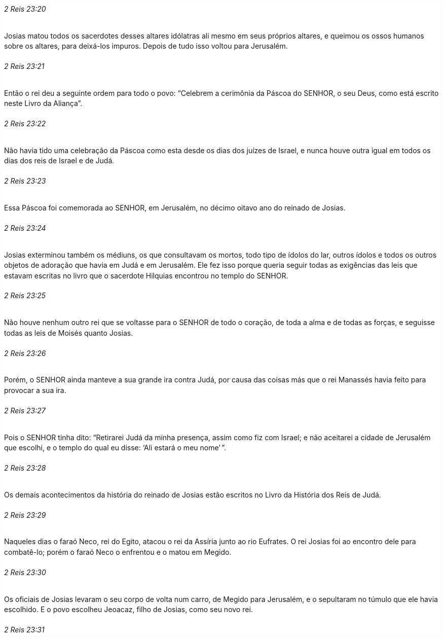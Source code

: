 ###### 2 Reis 23:20

Josias matou todos os sacerdotes desses altares idólatras ali mesmo em seus próprios altares, e queimou os ossos humanos sobre os altares, para deixá-los impuros. Depois de tudo isso voltou para Jerusalém.

###### 2 Reis 23:21

Então o rei deu a seguinte ordem para todo o povo: “Celebrem a cerimônia da Páscoa do SENHOR, o seu Deus, como está escrito neste Livro da Aliança”.

###### 2 Reis 23:22

Não havia tido uma celebração da Páscoa como esta desde os dias dos juízes de Israel, e nunca houve outra igual em todos os dias dos reis de Israel e de Judá.

###### 2 Reis 23:23

Essa Páscoa foi comemorada ao SENHOR, em Jerusalém, no décimo oitavo ano do reinado de Josias.

###### 2 Reis 23:24

Josias exterminou também os médiuns, os que consultavam os mortos, todo tipo de ídolos do lar, outros ídolos e todos os outros objetos de adoração que havia em Judá e em Jerusalém. Ele fez isso porque queria seguir todas as exigências das leis que estavam escritas no livro que o sacerdote Hilquias encontrou no templo do SENHOR.

###### 2 Reis 23:25

Não houve nenhum outro rei que se voltasse para o SENHOR de todo o coração, de toda a alma e de todas as forças, e seguisse todas as leis de Moisés quanto Josias.

###### 2 Reis 23:26

Porém, o SENHOR ainda manteve a sua grande ira contra Judá, por causa das coisas más que o rei Manassés havia feito para provocar a sua ira.

###### 2 Reis 23:27

Pois o SENHOR tinha dito: “Retirarei Judá da minha presença, assim como fiz com Israel; e não aceitarei a cidade de Jerusalém que escolhi, e o templo do qual eu disse: ‘Ali estará o meu nome’ ”.

###### 2 Reis 23:28

Os demais acontecimentos da história do reinado de Josias estão escritos no Livro da História dos Reis de Judá.

###### 2 Reis 23:29

Naqueles dias o faraó Neco, rei do Egito, atacou o rei da Assíria junto ao rio Eufrates. O rei Josias foi ao encontro dele para combatê-lo; porém o faraó Neco o enfrentou e o matou em Megido.

###### 2 Reis 23:30

Os oficiais de Josias levaram o seu corpo de volta num carro, de Megido para Jerusalém, e o sepultaram no túmulo que ele havia escolhido. E o povo escolheu Jeoacaz, filho de Josias, como seu novo rei.

###### 2 Reis 23:31
